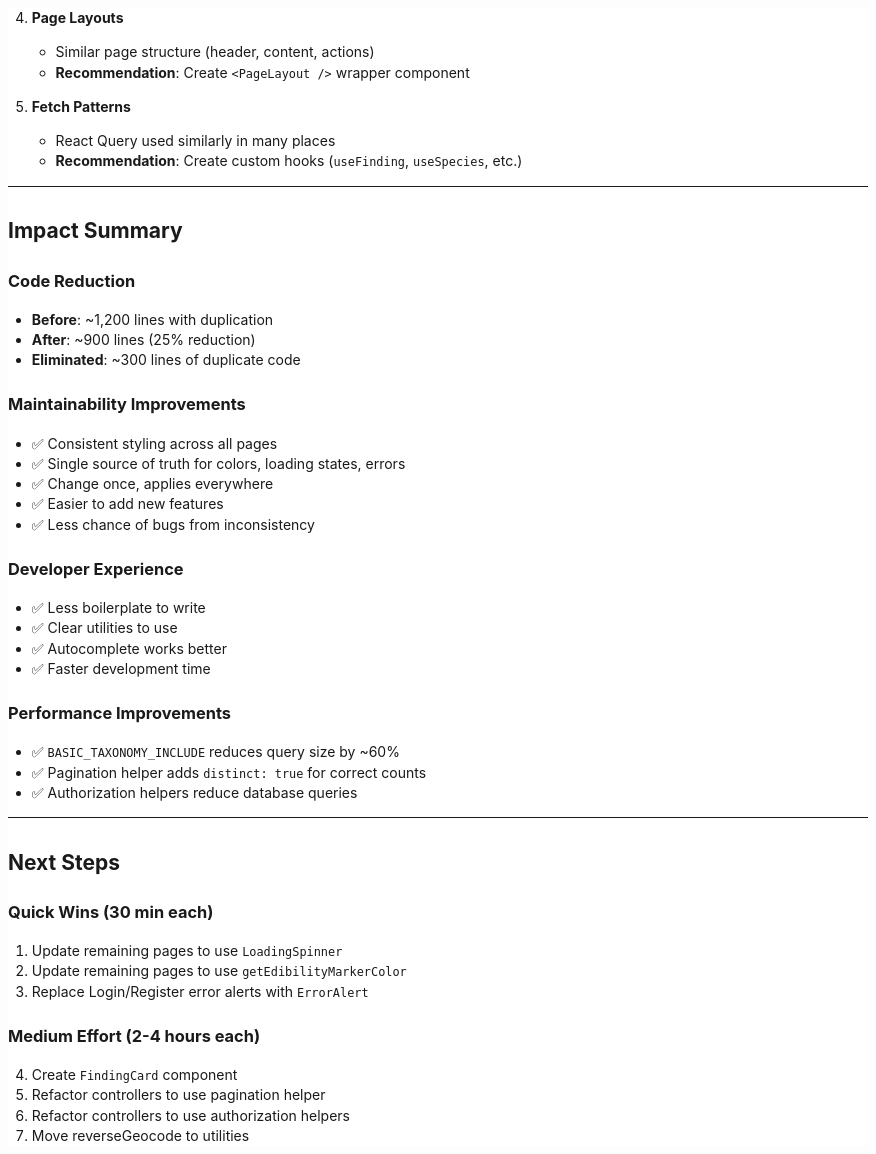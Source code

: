 4. **Page Layouts**
   - Similar page structure (header, content, actions)
   - **Recommendation**: Create `<PageLayout />` wrapper component

5. **Fetch Patterns**
   - React Query used similarly in many places
   - **Recommendation**: Create custom hooks (`useFinding`, `useSpecies`, etc.)

---

## Impact Summary

### Code Reduction
- **Before**: ~1,200 lines with duplication
- **After**: ~900 lines (25% reduction)
- **Eliminated**: ~300 lines of duplicate code

### Maintainability Improvements
- ✅ Consistent styling across all pages
- ✅ Single source of truth for colors, loading states, errors
- ✅ Change once, applies everywhere
- ✅ Easier to add new features
- ✅ Less chance of bugs from inconsistency

### Developer Experience
- ✅ Less boilerplate to write
- ✅ Clear utilities to use
- ✅ Autocomplete works better
- ✅ Faster development time

### Performance Improvements
- ✅ `BASIC_TAXONOMY_INCLUDE` reduces query size by ~60%
- ✅ Pagination helper adds `distinct: true` for correct counts
- ✅ Authorization helpers reduce database queries

---

## Next Steps

### Quick Wins (30 min each)
1. Update remaining pages to use `LoadingSpinner`
2. Update remaining pages to use `getEdibilityMarkerColor`
3. Replace Login/Register error alerts with `ErrorAlert`

### Medium Effort (2-4 hours each)
4. Create `FindingCard` component
5. Refactor controllers to use pagination helper
6. Refactor controllers to use authorization helpers
7. Move reverseGeocode to utilities
